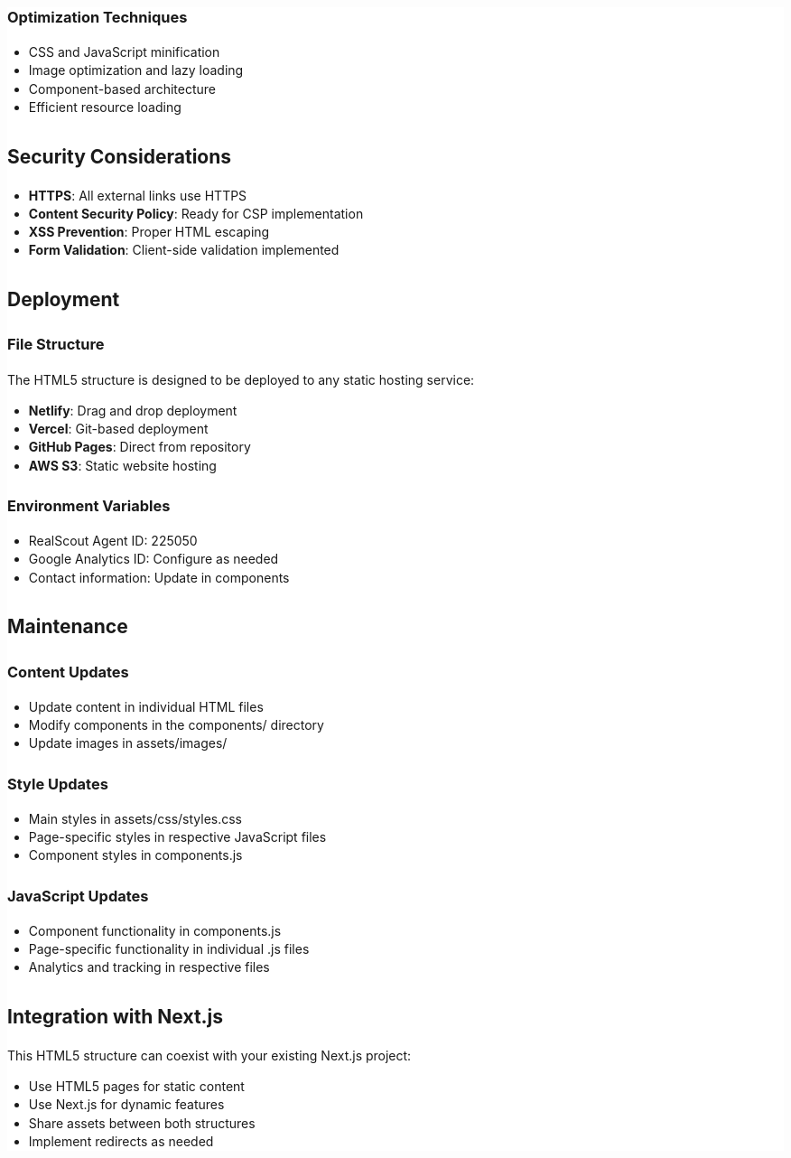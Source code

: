 ### Optimization Techniques
- CSS and JavaScript minification
- Image optimization and lazy loading
- Component-based architecture
- Efficient resource loading

## Security Considerations

- **HTTPS**: All external links use HTTPS
- **Content Security Policy**: Ready for CSP implementation
- **XSS Prevention**: Proper HTML escaping
- **Form Validation**: Client-side validation implemented

## Deployment

### File Structure
The HTML5 structure is designed to be deployed to any static hosting service:
- **Netlify**: Drag and drop deployment
- **Vercel**: Git-based deployment
- **GitHub Pages**: Direct from repository
- **AWS S3**: Static website hosting

### Environment Variables
- RealScout Agent ID: 225050
- Google Analytics ID: Configure as needed
- Contact information: Update in components

## Maintenance

### Content Updates
- Update content in individual HTML files
- Modify components in the components/ directory
- Update images in assets/images/

### Style Updates
- Main styles in assets/css/styles.css
- Page-specific styles in respective JavaScript files
- Component styles in components.js

### JavaScript Updates
- Component functionality in components.js
- Page-specific functionality in individual .js files
- Analytics and tracking in respective files

## Integration with Next.js

This HTML5 structure can coexist with your existing Next.js project:
- Use HTML5 pages for static content
- Use Next.js for dynamic features
- Share assets between both structures
- Implement redirects as needed
